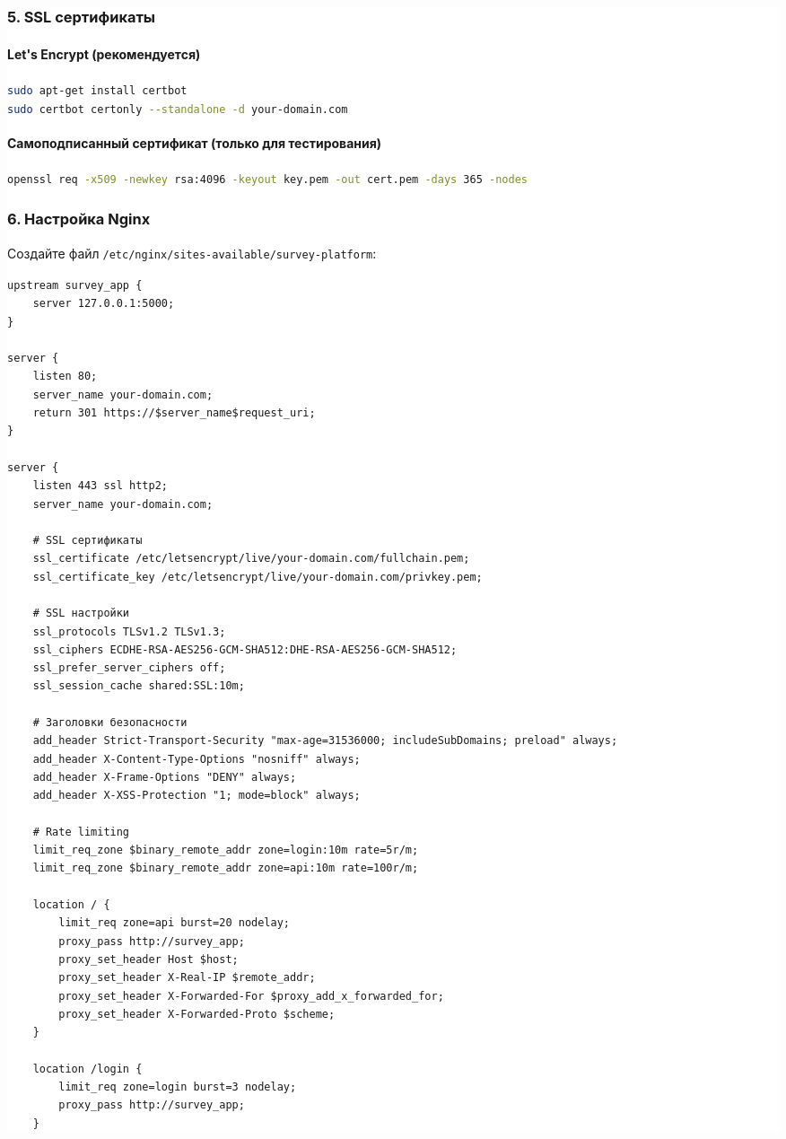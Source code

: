 ### 5. SSL сертификаты

#### Let's Encrypt (рекомендуется)
```bash
sudo apt-get install certbot
sudo certbot certonly --standalone -d your-domain.com
```

#### Самоподписанный сертификат (только для тестирования)
```bash
openssl req -x509 -newkey rsa:4096 -keyout key.pem -out cert.pem -days 365 -nodes
```

### 6. Настройка Nginx

Создайте файл `/etc/nginx/sites-available/survey-platform`:

```nginx
upstream survey_app {
    server 127.0.0.1:5000;
}

server {
    listen 80;
    server_name your-domain.com;
    return 301 https://$server_name$request_uri;
}

server {
    listen 443 ssl http2;
    server_name your-domain.com;
    
    # SSL сертификаты
    ssl_certificate /etc/letsencrypt/live/your-domain.com/fullchain.pem;
    ssl_certificate_key /etc/letsencrypt/live/your-domain.com/privkey.pem;
    
    # SSL настройки
    ssl_protocols TLSv1.2 TLSv1.3;
    ssl_ciphers ECDHE-RSA-AES256-GCM-SHA512:DHE-RSA-AES256-GCM-SHA512;
    ssl_prefer_server_ciphers off;
    ssl_session_cache shared:SSL:10m;
    
    # Заголовки безопасности
    add_header Strict-Transport-Security "max-age=31536000; includeSubDomains; preload" always;
    add_header X-Content-Type-Options "nosniff" always;
    add_header X-Frame-Options "DENY" always;
    add_header X-XSS-Protection "1; mode=block" always;
    
    # Rate limiting
    limit_req_zone $binary_remote_addr zone=login:10m rate=5r/m;
    limit_req_zone $binary_remote_addr zone=api:10m rate=100r/m;
    
    location / {
        limit_req zone=api burst=20 nodelay;
        proxy_pass http://survey_app;
        proxy_set_header Host $host;
        proxy_set_header X-Real-IP $remote_addr;
        proxy_set_header X-Forwarded-For $proxy_add_x_forwarded_for;
        proxy_set_header X-Forwarded-Proto $scheme;
    }
    
    location /login {
        limit_req zone=login burst=3 nodelay;
        proxy_pass http://survey_app;
    }
```